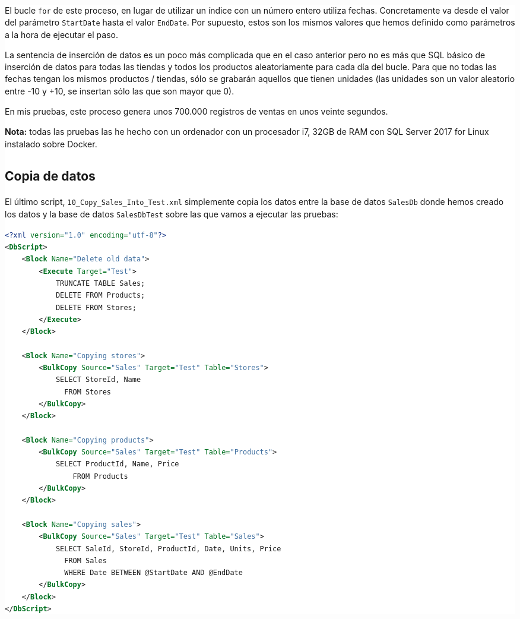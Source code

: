 El bucle `for` de este proceso, en lugar de utilizar un índice con un número entero utiliza fechas. Concretamente
va desde el valor del parámetro `StartDate` hasta el valor `EndDate`. Por supuesto, estos son los mismos
valores que hemos definido como parámetros a la hora de ejecutar el paso.

La sentencia de inserción de datos es un poco más complicada que en el caso anterior pero no es más que SQL básico de
inserción de datos para todas las tiendas y todos los productos aleatoriamente para cada día del bucle. Para que no todas
las fechas tengan los mismos productos / tiendas, sólo se grabarán aquellos que tienen unidades (las unidades
son un valor aleatorio entre -10 y +10, se insertan sólo las que son mayor que 0).

En mis pruebas, este proceso genera unos 700.000 registros de ventas en unos veinte segundos.

**Nota:** todas las pruebas las he hecho con un ordenador con un procesador i7, 32GB de RAM
con SQL Server 2017 for Linux instalado sobre Docker.

## Copia de datos

El último script, `10_Copy_Sales_Into_Test.xml` simplemente copia los datos entre la base de datos `SalesDb`
donde hemos creado los datos y la base de datos `SalesDbTest` sobre las que vamos a ejecutar las pruebas:
	
```XML
<?xml version="1.0" encoding="utf-8"?>
<DbScript>
	<Block Name="Delete old data">
		<Execute Target="Test">
			TRUNCATE TABLE Sales;
			DELETE FROM Products;
			DELETE FROM Stores;
		</Execute>
	</Block>

	<Block Name="Copying stores">
		<BulkCopy Source="Sales" Target="Test" Table="Stores">
			SELECT StoreId, Name
			  FROM Stores
		</BulkCopy>
	</Block>

	<Block Name="Copying products">
		<BulkCopy Source="Sales" Target="Test" Table="Products">
			SELECT ProductId, Name, Price
				FROM Products
		</BulkCopy>
	</Block>

	<Block Name="Copying sales">
		<BulkCopy Source="Sales" Target="Test" Table="Sales">
			SELECT SaleId, StoreId, ProductId, Date, Units, Price
			  FROM Sales
			  WHERE Date BETWEEN @StartDate AND @EndDate
		</BulkCopy>
	</Block>
</DbScript>
```
